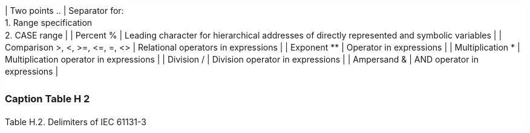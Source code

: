 | Two points ..                                                                                                                                                                     | Separator for:<br>1. Range specification<br>2. CASE range                                                                                                                                                                                                                                                                     |
| Percent %                                                                                                                                                                         | Leading character for hierarchical addresses of directly represented and symbolic variables                                                                                                                                                                                                                                   |
| Comparison >, <, >=, <=, =, <>                                                                                                                                                    | Relational operators in expressions                                                                                                                                                                                                                                                                                           |
| Exponent \*\*                                                                                                                                                                     | Operator in expressions                                                                                                                                                                                                                                                                                                       |
| Multiplication \*                                                                                                                                                                 | Multiplication operator in expressions                                                                                                                                                                                                                                                                                        |
| Division /                                                                                                                                                                        | Division operator in expressions                                                                                                                                                                                                                                                                                              |
| Ampersand &                                                                                                                                                                       | AND operator in expressions                                                                                                                                                                                                                                                                                                   |

### Caption Table H 2

Table H.2. Delimiters of IEC 61131-3
